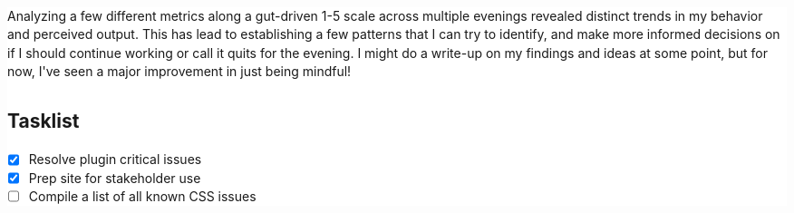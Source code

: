 Analyzing a few different metrics along a gut-driven 1-5 scale across multiple evenings revealed distinct trends in my behavior and perceived output. This has lead to establishing a few patterns that I can try to identify, and make more informed decisions on if I should continue working or call it quits for the evening. I might do a write-up on my findings and ideas at some point, but for now, I've seen a major improvement in just being mindful!

## Tasklist

- [x] Resolve plugin critical issues
- [x] Prep site for stakeholder use
- [ ] Compile a list of all known CSS issues